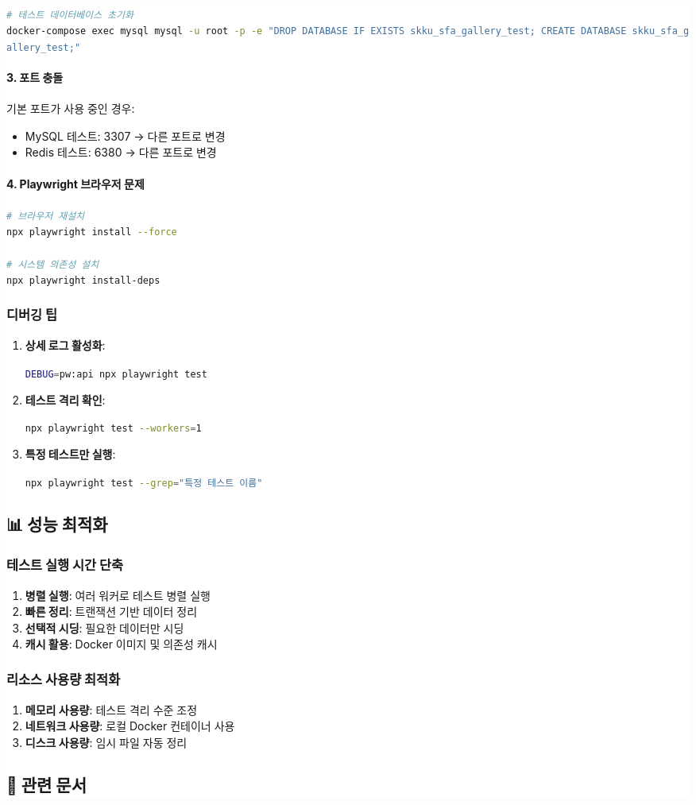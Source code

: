 ```bash
# 테스트 데이터베이스 초기화
docker-compose exec mysql mysql -u root -p -e "DROP DATABASE IF EXISTS skku_sfa_gallery_test; CREATE DATABASE skku_sfa_gallery_test;"
```

#### 3. 포트 충돌

기본 포트가 사용 중인 경우:
- MySQL 테스트: 3307 → 다른 포트로 변경
- Redis 테스트: 6380 → 다른 포트로 변경

#### 4. Playwright 브라우저 문제

```bash
# 브라우저 재설치
npx playwright install --force

# 시스템 의존성 설치
npx playwright install-deps
```

### 디버깅 팁

1. **상세 로그 활성화**:
   ```bash
   DEBUG=pw:api npx playwright test
   ```

2. **테스트 격리 확인**:
   ```bash
   npx playwright test --workers=1
   ```

3. **특정 테스트만 실행**:
   ```bash
   npx playwright test --grep="특정 테스트 이름"
   ```

## 📊 성능 최적화

### 테스트 실행 시간 단축

1. **병렬 실행**: 여러 워커로 테스트 병렬 실행
2. **빠른 정리**: 트랜잭션 기반 데이터 정리
3. **선택적 시딩**: 필요한 데이터만 시딩
4. **캐시 활용**: Docker 이미지 및 의존성 캐시

### 리소스 사용량 최적화

1. **메모리 사용량**: 테스트 격리 수준 조정
2. **네트워크 사용량**: 로컬 Docker 컨테이너 사용
3. **디스크 사용량**: 임시 파일 자동 정리

## 🔗 관련 문서
